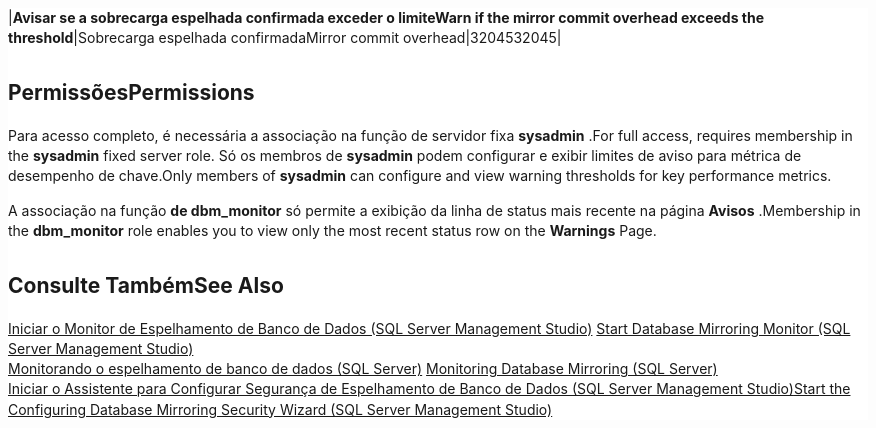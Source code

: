 |<span data-ttu-id="d458c-162">**Avisar se a sobrecarga espelhada confirmada exceder o limite**</span><span class="sxs-lookup"><span data-stu-id="d458c-162">**Warn if the mirror commit overhead exceeds the threshold**</span></span>|<span data-ttu-id="d458c-163">Sobrecarga espelhada confirmada</span><span class="sxs-lookup"><span data-stu-id="d458c-163">Mirror commit overhead</span></span>|<span data-ttu-id="d458c-164">32045</span><span class="sxs-lookup"><span data-stu-id="d458c-164">32045</span></span>|  
  
## <a name="permissions"></a><span data-ttu-id="d458c-165">Permissões</span><span class="sxs-lookup"><span data-stu-id="d458c-165">Permissions</span></span>  
 <span data-ttu-id="d458c-166">Para acesso completo, é necessária a associação na função de servidor fixa **sysadmin** .</span><span class="sxs-lookup"><span data-stu-id="d458c-166">For full access, requires membership in the **sysadmin** fixed server role.</span></span> <span data-ttu-id="d458c-167">Só os membros de **sysadmin** podem configurar e exibir limites de aviso para métrica de desempenho de chave.</span><span class="sxs-lookup"><span data-stu-id="d458c-167">Only members of **sysadmin** can configure and view warning thresholds for key performance metrics.</span></span>  
  
 <span data-ttu-id="d458c-168">A associação na função **de dbm_monitor** só permite a exibição da linha de status mais recente na página **Avisos** .</span><span class="sxs-lookup"><span data-stu-id="d458c-168">Membership in the **dbm_monitor** role enables you to view only the most recent status row on the **Warnings** Page.</span></span>  
  
## <a name="see-also"></a><span data-ttu-id="d458c-169">Consulte Também</span><span class="sxs-lookup"><span data-stu-id="d458c-169">See Also</span></span>  
 <span data-ttu-id="d458c-170">[Iniciar o Monitor de Espelhamento de Banco de Dados &#40;SQL Server Management Studio&#41;](../database-mirroring/start-database-mirroring-monitor-sql-server-management-studio.md) </span><span class="sxs-lookup"><span data-stu-id="d458c-170">[Start Database Mirroring Monitor &#40;SQL Server Management Studio&#41;](../database-mirroring/start-database-mirroring-monitor-sql-server-management-studio.md) </span></span>  
 <span data-ttu-id="d458c-171">[Monitorando o espelhamento de banco de dados &#40;SQL Server&#41;](database-mirroring-sql-server.md) </span><span class="sxs-lookup"><span data-stu-id="d458c-171">[Monitoring Database Mirroring &#40;SQL Server&#41;](database-mirroring-sql-server.md) </span></span>  
 [<span data-ttu-id="d458c-172">Iniciar o Assistente para Configurar Segurança de Espelhamento de Banco de Dados &#40;SQL Server Management Studio&#41;</span><span class="sxs-lookup"><span data-stu-id="d458c-172">Start the Configuring Database Mirroring Security Wizard &#40;SQL Server Management Studio&#41;</span></span>](start-the-configuring-database-mirroring-security-wizard.md)  
  
  
